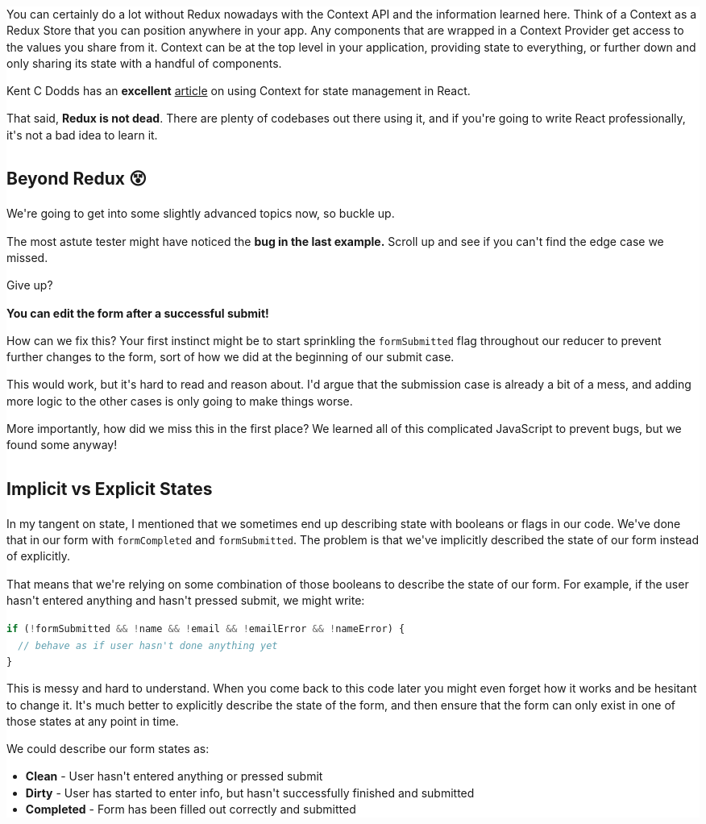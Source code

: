 You can certainly do a lot without Redux nowadays with the Context API and the information learned here. Think of a Context as a Redux Store that you can position anywhere in your app. Any components that are wrapped in a Context Provider get access to the values you share from it. Context can be at the top level in your application, providing state to everything, or further down and only sharing its state with a handful of components.

Kent C Dodds has an **excellent** [article](https://kentcdodds.com/blog/application-state-management-with-react) on using Context for state management in React.

That said, **Redux is not dead**. There are plenty of codebases out there using it, and if you're going to write React professionally, it's not a bad idea to learn it.

## Beyond Redux 😵

We're going to get into some slightly advanced topics now, so buckle up.

The most astute tester might have noticed the **bug in the last example.** Scroll up and see if you can't find the edge case we missed.

Give up?

**You can edit the form after a successful submit!**

How can we fix this? Your first instinct might be to start sprinkling the `formSubmitted` flag throughout our reducer to prevent further changes to the form, sort of how we did at the beginning of our submit case.

This would work, but it's hard to read and reason about. I'd argue that the submission case is already a bit of a mess, and adding more logic to the other cases is only going to make things worse.

More importantly, how did we miss this in the first place? We learned all of this complicated JavaScript to prevent bugs, but we found some anyway!

## Implicit vs Explicit States

In my tangent on state, I mentioned that we sometimes end up describing state with booleans or flags in our code. We've done that in our form with `formCompleted` and `formSubmitted`. The problem is that we've implicitly described the state of our form instead of explicitly.

That means that we're relying on some combination of those booleans to describe the state of our form. For example, if the user hasn't entered anything and hasn't pressed submit, we might write:

```js
if (!formSubmitted && !name && !email && !emailError && !nameError) {
  // behave as if user hasn't done anything yet
}
```

This is messy and hard to understand. When you come back to this code later you might even forget how it works and be hesitant to change it. It's much better to explicitly describe the state of the form, and then ensure that the form can only exist in one of those states at any point in time.

We could describe our form states as:

* **Clean** - User hasn't entered anything or pressed submit
* **Dirty** - User has started to enter info, but hasn't successfully finished and submitted
* **Completed** - Form has been filled out correctly and submitted
